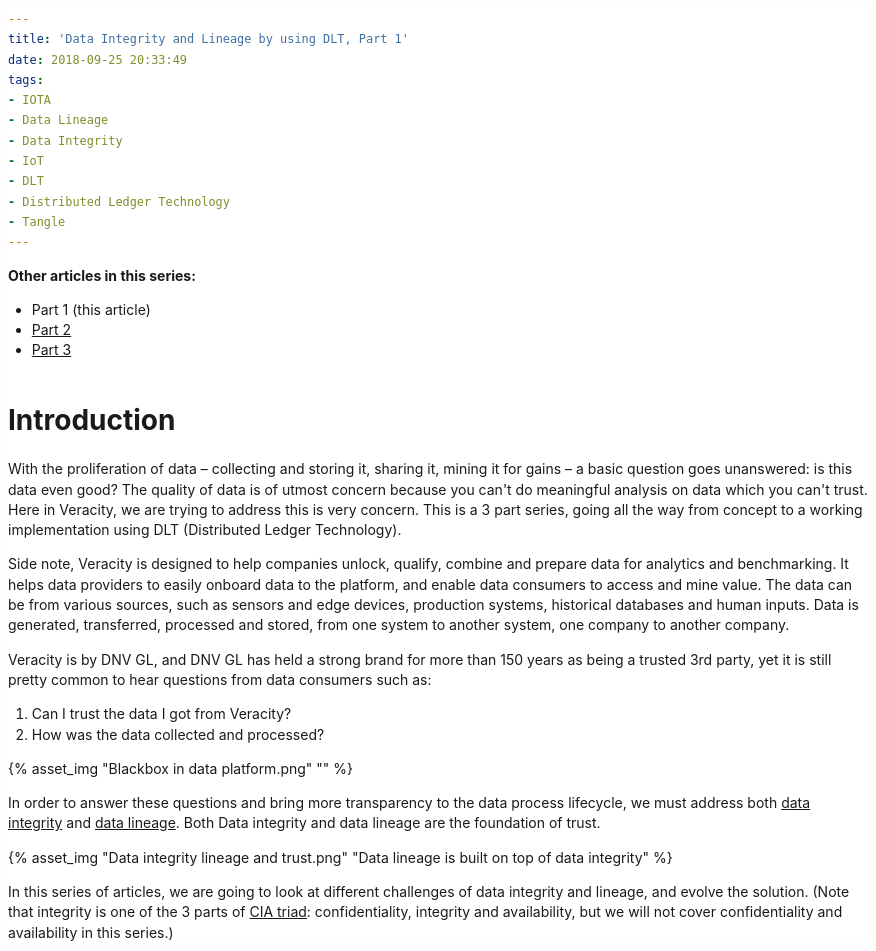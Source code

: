 ```yaml
---
title: 'Data Integrity and Lineage by using DLT, Part 1'
date: 2018-09-25 20:33:49
tags:
- IOTA
- Data Lineage
- Data Integrity
- IoT
- DLT
- Distributed Ledger Technology
- Tangle
---
```

**Other articles in this series:**
- Part 1 (this article)
- [Part 2](http://feng.lu/2018/10/03/Data-Integrity-and-Lineage-by-using-DLT-Part-2/) 
- [Part 3](http://feng.lu/2019/01/03/Data-Integrity-and-Lineage-by-using-DLT-Part-3/)

# Introduction #
With the proliferation of data – collecting and storing it, sharing it, mining it for gains – a basic question goes unanswered: is this data even good? The quality of data is of utmost concern because you can't do meaningful analysis on data which you can't trust. Here in Veracity, we are trying to address this is very concern. This is a 3 part series, going all the way from concept to a working implementation using DLT (Distributed Ledger Technology).

Side note, Veracity is designed to help companies unlock, qualify, combine and prepare data for analytics and benchmarking. It helps data providers to easily onboard data to the platform, and enable data consumers to access and mine value. The data can be from various sources, such as sensors and edge devices, production systems, historical databases and human inputs. Data is generated, transferred, processed and stored, from one system to another system, one company to another company. 

Veracity is by DNV GL, and DNV GL has held a strong brand for more than 150 years as being a trusted 3rd party, yet it is still pretty common to hear questions from data consumers such as:
1.	Can I trust the data I got from Veracity? 
2.	How was the data collected and processed?

{% asset_img "Blackbox in data platform.png" "" %}



In order to answer these questions and bring more transparency to the data process lifecycle, we must address both [data integrity](https://en.wikipedia.org/wiki/Data_integrity) and [data lineage](https://en.wikipedia.org/wiki/Data_lineage). Both Data integrity and data lineage are the foundation of trust.

{% asset_img "Data integrity lineage and trust.png" "Data lineage is built on top of data integrity" %}

In this series of articles, we are going to look at different challenges of data integrity and lineage, and evolve the solution. (Note that integrity is one of the 3 parts of [CIA triad](https://whatis.techtarget.com/definition/Confidentiality-integrity-and-availability-CIA): confidentiality, integrity and availability, but we will not cover confidentiality and availability in this series.)
